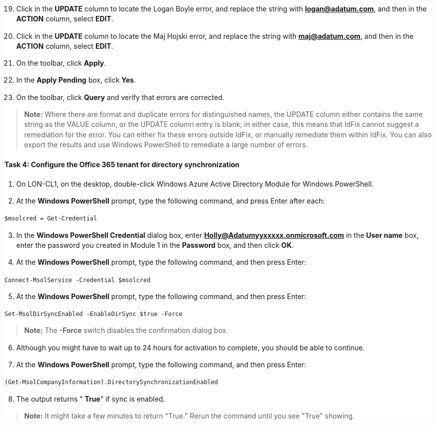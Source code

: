 19. Click in the  **UPDATE** column to locate the Logan Boyle error, and replace the string with **logan@adatum.com**, and then in the  **ACTION** column, select **EDIT**.

20. Click in the  **UPDATE** column to locate the Maj Hojski error, and replace the string with **maj@adatum.com**, and then in the  **ACTION** column, select **EDIT**.

21.  On the toolbar, click **Apply**.

22. In the  **Apply Pending** box, click **Yes**.

23. On the toolbar, click  **Query** and verify that errors are corrected.

>  **Note:** Where there are format and duplicate errors for distinguished names, the UPDATE column either contains the same string as the VALUE column, or the UPDATE column entry is blank; in either case, this means that IdFix cannot suggest a remediation for the error.
> You can either fix these errors outside IdFix, or manually remediate them within IdFix. You can also export the results and use Windows PowerShell to remediate a large number of errors.


#### Task 4: Configure the Office 365 tenant for directory synchronization
  
1.  On LON-CL1, on the desktop, double-click Windows Azure Active Directory Module for Windows PowerShell.

2. At the  **Windows PowerShell** prompt, type the following command, and press Enter after each:

  ```
  $msolcred = Get-Credential
  ```

3. In the  **Windows PowerShell Credential** dialog box, enter **Holly@Adatumyyxxxxx.onmicrosoft.com** in the **User name** box, enter the password you created in Module 1 in the **Password** box, and then click **OK**.

4. At the  **Windows PowerShell** prompt, type the following command, and then press Enter:

  ```
  Connect-MsolService -Credential $msolcred
  ```

5. At the  **Windows PowerShell** prompt, type the following command, and then press Enter:

  ```
  Set-MsolDirSyncEnabled -EnableDirSync $true -Force
  ```

  >  **Note:** The **-Force** switch disables the confirmation dialog box.

6. Although you might have to wait up to 24 hours for activation to complete, you should be able to continue.

7. At the  **Windows PowerShell** prompt, type the following command, and then press Enter:

  ```
  (Get-MsolCompanyInformation).DirectorySynchronizationEnabled 
  ```

8. The output returns " **True**" if sync is enabled.

  >  **Note:** It might take a few minutes to return "True." Rerun the command until you see "True" showing.
